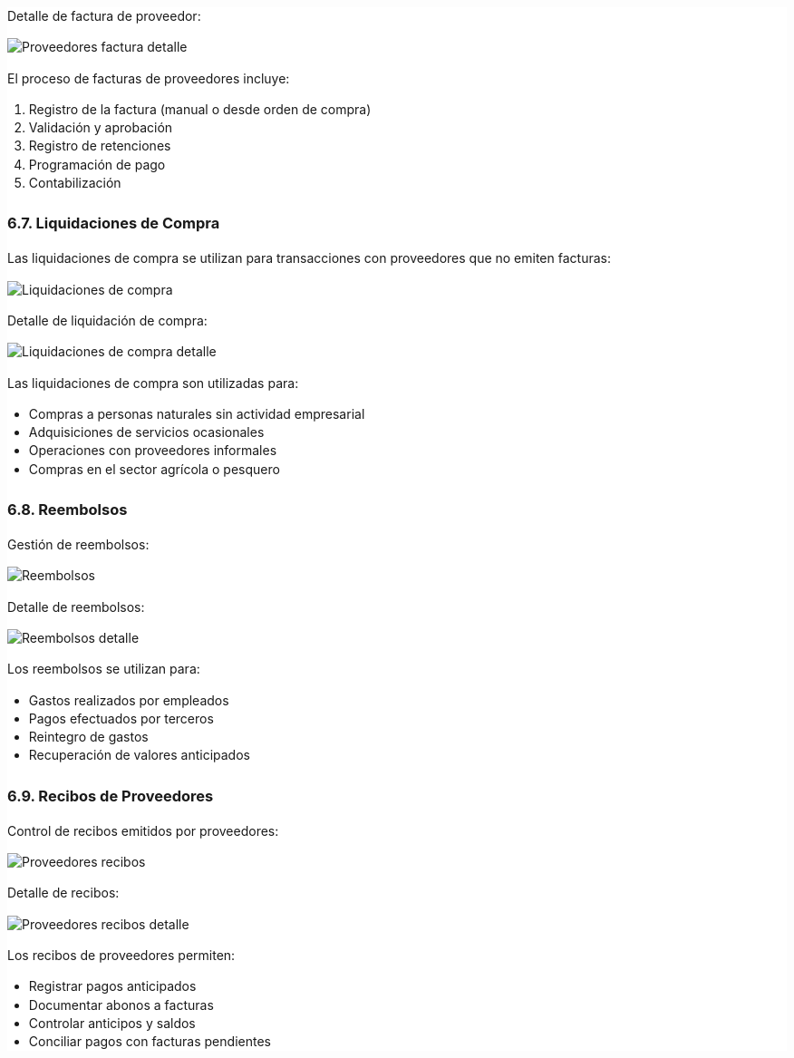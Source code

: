 Detalle de factura de proveedor:

![Proveedores factura detalle](odoo%2016%20módulos/45_proceedores%20factura%20detalle.png)

El proceso de facturas de proveedores incluye:
1. Registro de la factura (manual o desde orden de compra)
2. Validación y aprobación
3. Registro de retenciones
4. Programación de pago
5. Contabilización

### 6.7. Liquidaciones de Compra

Las liquidaciones de compra se utilizan para transacciones con proveedores que no emiten facturas:

![Liquidaciones de compra](odoo%2016%20módulos/46_liquidaciones%20de%20compra.png)

Detalle de liquidación de compra:

![Liquidaciones de compra detalle](odoo%2016%20módulos/47_liquidaciones%20de%20compra%20detalle.png)

Las liquidaciones de compra son utilizadas para:
- Compras a personas naturales sin actividad empresarial
- Adquisiciones de servicios ocasionales
- Operaciones con proveedores informales
- Compras en el sector agrícola o pesquero

### 6.8. Reembolsos

Gestión de reembolsos:

![Reembolsos](odoo%2016%20módulos/48_reembolsos.png)

Detalle de reembolsos:

![Reembolsos detalle](odoo%2016%20módulos/49_reempbolsos%20detalle.png)

Los reembolsos se utilizan para:
- Gastos realizados por empleados
- Pagos efectuados por terceros
- Reintegro de gastos
- Recuperación de valores anticipados
### 6.9. Recibos de Proveedores

Control de recibos emitidos por proveedores:

![Proveedores recibos](odoo%2016%20módulos/50_proveedores%20recibos.png)

Detalle de recibos:

![Proveedores recibos detalle](odoo%2016%20módulos/51_proveedores%20recibos%20detalle.png)

Los recibos de proveedores permiten:
- Registrar pagos anticipados
- Documentar abonos a facturas
- Controlar anticipos y saldos
- Conciliar pagos con facturas pendientes
